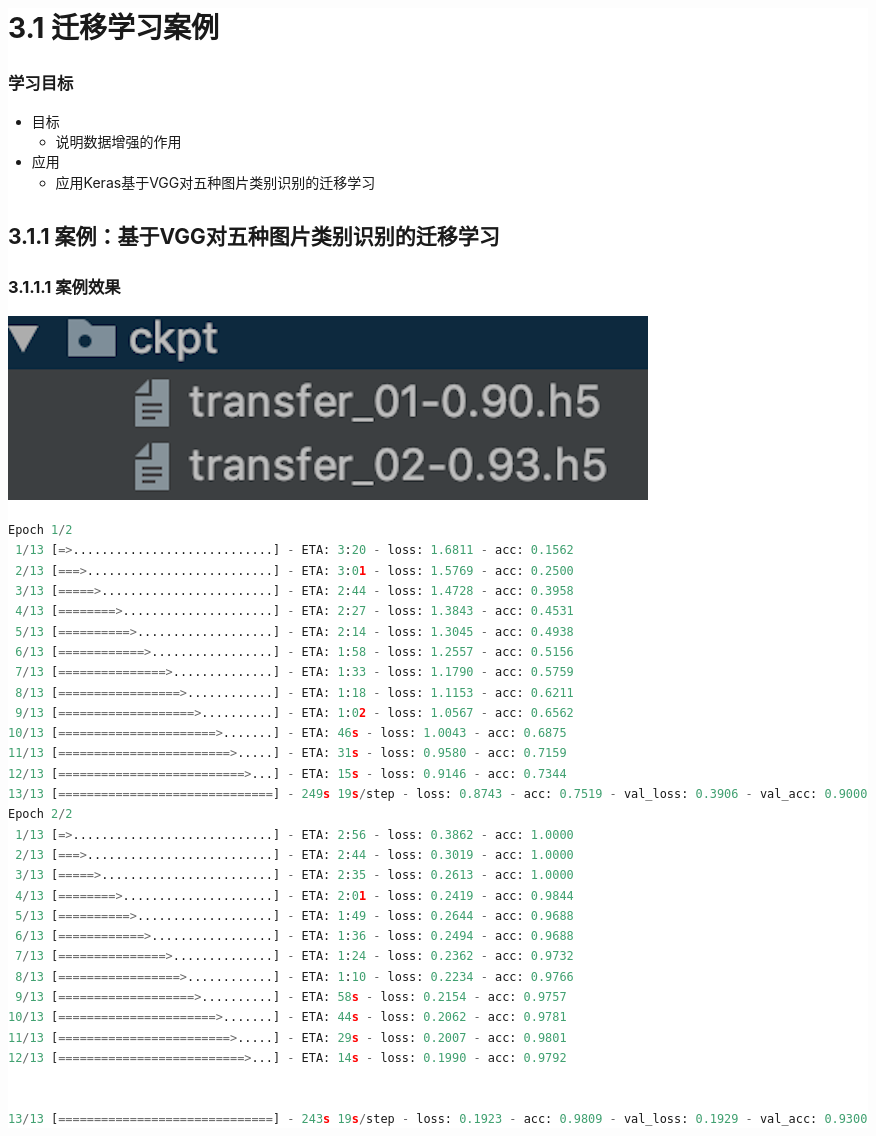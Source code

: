 # 3.1 迁移学习案例

### 学习目标

- 目标
  - 说明数据增强的作用
- 应用
  - 应用Keras基于VGG对五种图片类别识别的迁移学习

## 3.1.1 案例：基于VGG对五种图片类别识别的迁移学习

### 3.1.1.1 案例效果

![](../images/modelckpt.png)

```python
Epoch 1/2
 1/13 [=>............................] - ETA: 3:20 - loss: 1.6811 - acc: 0.1562
 2/13 [===>..........................] - ETA: 3:01 - loss: 1.5769 - acc: 0.2500
 3/13 [=====>........................] - ETA: 2:44 - loss: 1.4728 - acc: 0.3958
 4/13 [========>.....................] - ETA: 2:27 - loss: 1.3843 - acc: 0.4531
 5/13 [==========>...................] - ETA: 2:14 - loss: 1.3045 - acc: 0.4938
 6/13 [============>.................] - ETA: 1:58 - loss: 1.2557 - acc: 0.5156
 7/13 [===============>..............] - ETA: 1:33 - loss: 1.1790 - acc: 0.5759
 8/13 [=================>............] - ETA: 1:18 - loss: 1.1153 - acc: 0.6211
 9/13 [===================>..........] - ETA: 1:02 - loss: 1.0567 - acc: 0.6562
10/13 [======================>.......] - ETA: 46s - loss: 1.0043 - acc: 0.6875 
11/13 [========================>.....] - ETA: 31s - loss: 0.9580 - acc: 0.7159
12/13 [==========================>...] - ETA: 15s - loss: 0.9146 - acc: 0.7344
13/13 [==============================] - 249s 19s/step - loss: 0.8743 - acc: 0.7519 - val_loss: 0.3906 - val_acc: 0.9000
Epoch 2/2
 1/13 [=>............................] - ETA: 2:56 - loss: 0.3862 - acc: 1.0000
 2/13 [===>..........................] - ETA: 2:44 - loss: 0.3019 - acc: 1.0000
 3/13 [=====>........................] - ETA: 2:35 - loss: 0.2613 - acc: 1.0000
 4/13 [========>.....................] - ETA: 2:01 - loss: 0.2419 - acc: 0.9844
 5/13 [==========>...................] - ETA: 1:49 - loss: 0.2644 - acc: 0.9688
 6/13 [============>.................] - ETA: 1:36 - loss: 0.2494 - acc: 0.9688
 7/13 [===============>..............] - ETA: 1:24 - loss: 0.2362 - acc: 0.9732
 8/13 [=================>............] - ETA: 1:10 - loss: 0.2234 - acc: 0.9766
 9/13 [===================>..........] - ETA: 58s - loss: 0.2154 - acc: 0.9757 
10/13 [======================>.......] - ETA: 44s - loss: 0.2062 - acc: 0.9781
11/13 [========================>.....] - ETA: 29s - loss: 0.2007 - acc: 0.9801
12/13 [==========================>...] - ETA: 14s - loss: 0.1990 - acc: 0.9792


13/13 [==============================] - 243s 19s/step - loss: 0.1923 - acc: 0.9809 - val_loss: 0.1929 - val_acc: 0.9300
```
